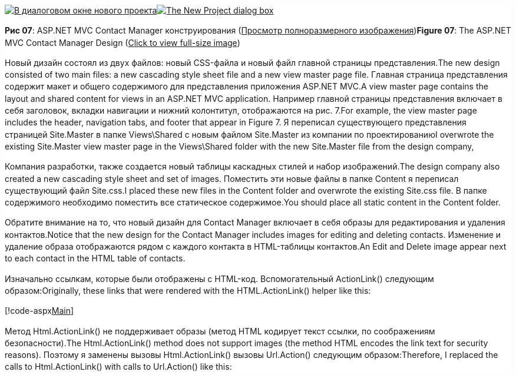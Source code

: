 
<span data-ttu-id="8bdf7-183">[![В диалоговом окне нового проекта](iteration-2-make-the-application-look-nice-cs/_static/image7.jpg)](iteration-2-make-the-application-look-nice-cs/_static/image13.png)</span><span class="sxs-lookup"><span data-stu-id="8bdf7-183">[![The New Project dialog box](iteration-2-make-the-application-look-nice-cs/_static/image7.jpg)](iteration-2-make-the-application-look-nice-cs/_static/image13.png)</span></span>

<span data-ttu-id="8bdf7-184">**Рис 07**: ASP.NET MVC Contact Manager конструирования ([Просмотр полноразмерного изображения](iteration-2-make-the-application-look-nice-cs/_static/image14.png))</span><span class="sxs-lookup"><span data-stu-id="8bdf7-184">**Figure 07**: The ASP.NET MVC Contact Manager Design ([Click to view full-size image](iteration-2-make-the-application-look-nice-cs/_static/image14.png))</span></span>


<span data-ttu-id="8bdf7-185">Новый дизайн состоял из двух файлов: новый CSS-файла и новый файл главной страницы представления.</span><span class="sxs-lookup"><span data-stu-id="8bdf7-185">The new design consisted of two main files: a new cascading style sheet file and a new view master page file.</span></span> <span data-ttu-id="8bdf7-186">Главная страница представления содержит макет и общего содержимого для представления приложения ASP.NET MVC.</span><span class="sxs-lookup"><span data-stu-id="8bdf7-186">A view master page contains the layout and shared content for views in an ASP.NET MVC application.</span></span> <span data-ttu-id="8bdf7-187">Например главной страницы представления включает в себя заголовок, вкладки навигации и нижний колонтитул, отображаются на рис. 7.</span><span class="sxs-lookup"><span data-stu-id="8bdf7-187">For example, the view master page includes the header, navigation tabs, and footer that appear in Figure 7.</span></span> <span data-ttu-id="8bdf7-188">Я переписал существующего представления страницей Site.Master в папке Views\Shared с новым файлом Site.Master из компании по проектированию</span><span class="sxs-lookup"><span data-stu-id="8bdf7-188">I overwrote the existing Site.Master view master page in the Views\Shared folder with the new Site.Master file from the design company,</span></span>

<span data-ttu-id="8bdf7-189">Компания разработки, также создается новый таблицы каскадных стилей и набор изображений.</span><span class="sxs-lookup"><span data-stu-id="8bdf7-189">The design company also created a new cascading style sheet and set of images.</span></span> <span data-ttu-id="8bdf7-190">Поместить эти новые файлы в папке Content я переписал существующий файл Site.css.</span><span class="sxs-lookup"><span data-stu-id="8bdf7-190">I placed these new files in the Content folder and overwrote the existing Site.css file.</span></span> <span data-ttu-id="8bdf7-191">В папке содержимого необходимо поместить все статическое содержимое.</span><span class="sxs-lookup"><span data-stu-id="8bdf7-191">You should place all static content in the Content folder.</span></span>

<span data-ttu-id="8bdf7-192">Обратите внимание на то, что новый дизайн для Contact Manager включает в себя образы для редактирования и удаления контактов.</span><span class="sxs-lookup"><span data-stu-id="8bdf7-192">Notice that the new design for the Contact Manager includes images for editing and deleting contacts.</span></span> <span data-ttu-id="8bdf7-193">Изменение и удаление образа отображаются рядом с каждого контакта в HTML-таблицы контактов.</span><span class="sxs-lookup"><span data-stu-id="8bdf7-193">An Edit and Delete image appear next to each contact in the HTML table of contacts.</span></span>

<span data-ttu-id="8bdf7-194">Изначально ссылкам, которые были отображены с HTML-код. Вспомогательный ActionLink() следующим образом:</span><span class="sxs-lookup"><span data-stu-id="8bdf7-194">Originally, these links that were rendered with the HTML.ActionLink() helper like this:</span></span>

[!code-aspx[Main](iteration-2-make-the-application-look-nice-cs/samples/sample1.aspx)]

<span data-ttu-id="8bdf7-195">Метод Html.ActionLink() не поддерживает образы (метод HTML кодирует текст ссылки, по соображениям безопасности).</span><span class="sxs-lookup"><span data-stu-id="8bdf7-195">The Html.ActionLink() method does not support images (the method HTML encodes the link text for security reasons).</span></span> <span data-ttu-id="8bdf7-196">Поэтому я заменены вызовы Html.ActionLink() вызовы Url.Action() следующим образом:</span><span class="sxs-lookup"><span data-stu-id="8bdf7-196">Therefore, I replaced the calls to Html.ActionLink() with calls to Url.Action() like this:</span></span>
